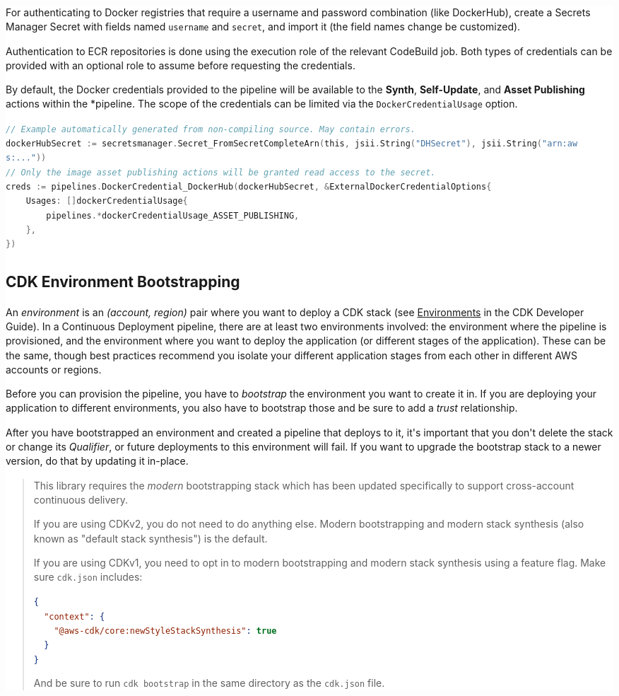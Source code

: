 For authenticating to Docker registries that require a username and password combination
(like DockerHub), create a Secrets Manager Secret with fields named `username`
and `secret`, and import it (the field names change be customized).

Authentication to ECR repositories is done using the execution role of the
relevant CodeBuild job. Both types of credentials can be provided with an
optional role to assume before requesting the credentials.

By default, the Docker credentials provided to the pipeline will be available to
the **Synth**, **Self-Update**, and **Asset Publishing** actions within the
*pipeline. The scope of the credentials can be limited via the `DockerCredentialUsage` option.

```go
// Example automatically generated from non-compiling source. May contain errors.
dockerHubSecret := secretsmanager.Secret_FromSecretCompleteArn(this, jsii.String("DHSecret"), jsii.String("arn:aws:..."))
// Only the image asset publishing actions will be granted read access to the secret.
creds := pipelines.DockerCredential_DockerHub(dockerHubSecret, &ExternalDockerCredentialOptions{
	Usages: []dockerCredentialUsage{
		pipelines.*dockerCredentialUsage_ASSET_PUBLISHING,
	},
})
```

## CDK Environment Bootstrapping

An *environment* is an *(account, region)* pair where you want to deploy a
CDK stack (see
[Environments](https://docs.aws.amazon.com/cdk/latest/guide/environments.html)
in the CDK Developer Guide). In a Continuous Deployment pipeline, there are
at least two environments involved: the environment where the pipeline is
provisioned, and the environment where you want to deploy the application (or
different stages of the application). These can be the same, though best
practices recommend you isolate your different application stages from each
other in different AWS accounts or regions.

Before you can provision the pipeline, you have to *bootstrap* the environment you want
to create it in. If you are deploying your application to different environments, you
also have to bootstrap those and be sure to add a *trust* relationship.

After you have bootstrapped an environment and created a pipeline that deploys
to it, it's important that you don't delete the stack or change its *Qualifier*,
or future deployments to this environment will fail. If you want to upgrade
the bootstrap stack to a newer version, do that by updating it in-place.

> This library requires the *modern* bootstrapping stack which has
> been updated specifically to support cross-account continuous delivery.
>
> If you are using CDKv2, you do not need to do anything else. Modern
> bootstrapping and modern stack synthesis (also known as "default stack
> synthesis") is the default.
>
> If you are using CDKv1, you need to opt in to modern bootstrapping and
> modern stack synthesis using a feature flag. Make sure `cdk.json` includes:
>
> ```json
> {
>   "context": {
>     "@aws-cdk/core:newStyleStackSynthesis": true
>   }
> }
> ```
>
> And be sure to run `cdk bootstrap` in the same directory as the `cdk.json`
> file.
